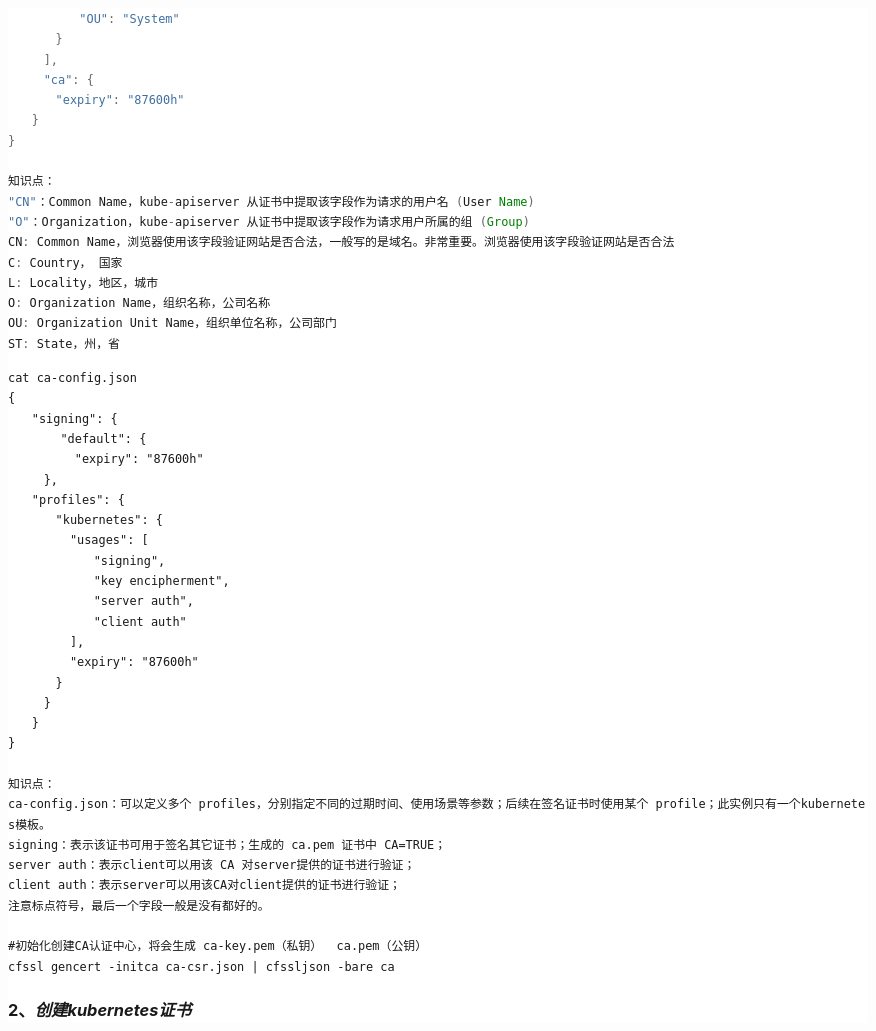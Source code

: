 ```java
　　　　　　"OU": "System"
　　　　}
　　　],
　　　"ca": {
　　　　"expiry": "87600h"
　　}
} 

知识点：
"CN"：Common Name，kube-apiserver 从证书中提取该字段作为请求的用户名 (User Name)
"O"：Organization，kube-apiserver 从证书中提取该字段作为请求用户所属的组 (Group)
CN: Common Name，浏览器使用该字段验证网站是否合法，一般写的是域名。非常重要。浏览器使用该字段验证网站是否合法
C: Country， 国家
L: Locality，地区，城市
O: Organization Name，组织名称，公司名称
OU: Organization Unit Name，组织单位名称，公司部门
ST: State，州，省
```

```text
cat ca-config.json
{
　　"signing": {
　　    "default": {
　　      "expiry": "87600h"
　　　},
　　"profiles": {
　　　　"kubernetes": {
　　　　  "usages": [
　　　　  　　"signing",
　　　　　　  "key encipherment",
　　　　　　  "server auth",
　　　　　　  "client auth"
　　　　  ],
　　　　  "expiry": "87600h"
　　　　}
　　　}
　　}
}

知识点：
ca-config.json：可以定义多个 profiles，分别指定不同的过期时间、使用场景等参数；后续在签名证书时使用某个 profile；此实例只有一个kubernetes模板。
signing：表示该证书可用于签名其它证书；生成的 ca.pem 证书中 CA=TRUE；
server auth：表示client可以用该 CA 对server提供的证书进行验证；
client auth：表示server可以用该CA对client提供的证书进行验证；
注意标点符号，最后一个字段一般是没有都好的。

#初始化创建CA认证中心，将会生成 ca-key.pem（私钥）  ca.pem（公钥）
cfssl gencert -initca ca-csr.json | cfssljson -bare ca
```

### 2、_创建kubernetes证书_

